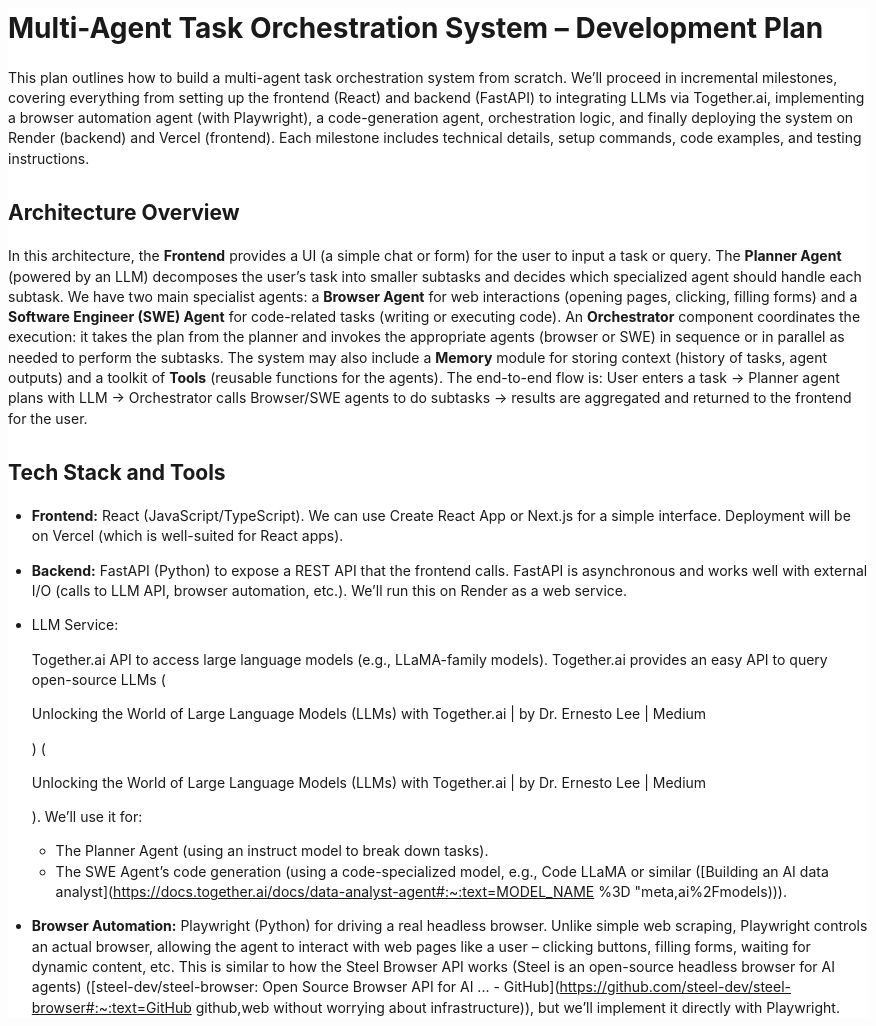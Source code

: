 # Multi-Agent Task Orchestration System – Development Plan

This plan outlines how to build a multi-agent task orchestration system from scratch. We’ll proceed in incremental milestones, covering everything from setting up the frontend (React) and backend (FastAPI) to integrating LLMs via Together.ai, implementing a browser automation agent (with Playwright), a code-generation agent, orchestration logic, and finally deploying the system on Render (backend) and Vercel (frontend). Each milestone includes technical details, setup commands, code examples, and testing instructions.

## Architecture Overview

In this architecture, the **Frontend** provides a UI (a simple chat or form) for the user to input a task or query. The **Planner Agent** (powered by an LLM) decomposes the user’s task into smaller subtasks and decides which specialized agent should handle each subtask. We have two main specialist agents: a **Browser Agent** for web interactions (opening pages, clicking, filling forms) and a **Software Engineer (SWE) Agent** for code-related tasks (writing or executing code). An **Orchestrator** component coordinates the execution: it takes the plan from the planner and invokes the appropriate agents (browser or SWE) in sequence or in parallel as needed to perform the subtasks. The system may also include a **Memory** module for storing context (history of tasks, agent outputs) and a toolkit of **Tools** (reusable functions for the agents). The end-to-end flow is: User enters a task → Planner agent plans with LLM → Orchestrator calls Browser/SWE agents to do subtasks → results are aggregated and returned to the frontend for the user.

## Tech Stack and Tools

- **Frontend:** React (JavaScript/TypeScript). We can use Create React App or Next.js for a simple interface. Deployment will be on Vercel (which is well-suited for React apps).

- **Backend:** FastAPI (Python) to expose a REST API that the frontend calls. FastAPI is asynchronous and works well with external I/O (calls to LLM API, browser automation, etc.). We’ll run this on Render as a web service.

- LLM Service:

   Together.ai API to access large language models (e.g., LLaMA-family models). Together.ai provides an easy API to query open-source LLMs (

  Unlocking the World of Large Language Models (LLMs) with Together.ai | by Dr. Ernesto Lee | Medium

  ) (

  Unlocking the World of Large Language Models (LLMs) with Together.ai | by Dr. Ernesto Lee | Medium

  ). We’ll use it for:

  - The Planner Agent (using an instruct model to break down tasks).
  - The SWE Agent’s code generation (using a code-specialized model, e.g., Code LLaMA or similar ([Building an AI data analyst](https://docs.together.ai/docs/data-analyst-agent#:~:text=MODEL_NAME %3D "meta,ai%2Fmodels))).

- **Browser Automation:** Playwright (Python) for driving a real headless browser. Unlike simple web scraping, Playwright controls an actual browser, allowing the agent to interact with web pages like a user – clicking buttons, filling forms, waiting for dynamic content, etc. This is similar to how the Steel Browser API works (Steel is an open-source headless browser for AI agents) ([steel-dev/steel-browser: Open Source Browser API for AI ... - GitHub](https://github.com/steel-dev/steel-browser#:~:text=GitHub github,web without worrying about infrastructure)), but we’ll implement it directly with Playwright.
